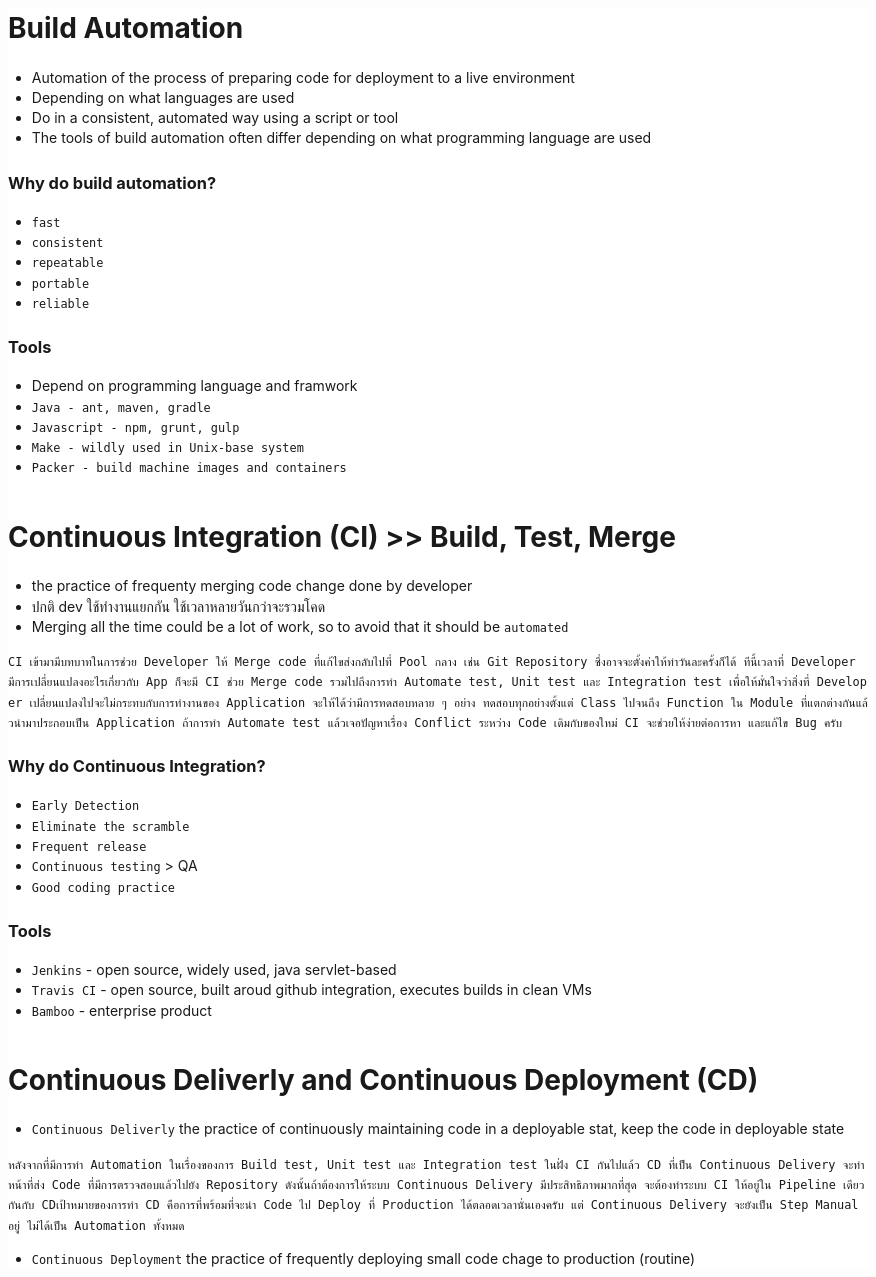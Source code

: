 

# Build Automation
* Automation of the process of preparing code for deployment to a live environment
* Depending on what languages are used
* Do in a consistent, automated way using a script or tool 
* The tools of build automation often differ depending on what programming language are used 

### Why do build automation?
* `fast`
* `consistent`
* `repeatable`
* `portable`
* `reliable`

### Tools
* Depend on programming language and framwork
* `Java - ant, maven, gradle`
* `Javascript - npm, grunt, gulp`
* `Make - wildly used in Unix-base system`
* `Packer - build machine images and containers`

# Continuous Integration (CI) >> Build, Test, Merge
* the practice of frequenty merging code change done by developer
* ปกติ dev ใช้ทำงานแยกกัน ใช้เวลาหลายวันกว่าจะรวมโคด
* Merging all the time could be a lot of work, so to avoid that it should be `automated`
```bash
CI เข้ามามีบทบาทในการช่วย Developer ให้ Merge code ที่แก้ไขส่งกลับไปที่ Pool กลาง เช่น Git Repository ซึ่งอาจจะตั้งค่าให้ทำวันละครั้งก็ได้ ทีนี้เวลาที่ Developer มีการเปลี่ยนแปลงอะไรเกี่ยวกับ App ก็จะมี CI ช่วย Merge code รวมไปถึงการทำ Automate test, Unit test และ Integration test เพื่อให้มั่นใจว่าสิ่งที่ Developer เปลี่ยนแปลงไปจะไม่กระทบกับการทำงานของ Application จะให้ได้ว่ามีการทดสอบหลาย ๆ อย่าง ทดสอบทุกอย่างตั้งแต่ Class ไปจนถึง Function ใน Module ที่แตกต่างกันแล้วนำมาประกอบเป็น Application ถ้าการทำ Automate test แล้วเจอปัญหาเรื่อง Conflict ระหว่าง Code เดิมกับของใหม่ CI จะช่วยให้ง่ายต่อการหา และแก้ไข Bug ครับ
```
### Why do Continuous Integration?
* `Early Detection`
* `Eliminate the scramble`
* `Frequent release`
* `Continuous testing` > QA 
* `Good coding practice`
  
### Tools
* `Jenkins` - open source, widely used, java servlet-based
* `Travis CI` - open source, built aroud github integration, executes builds in clean VMs
* `Bamboo` - enterprise product

# Continuous Deliverly and Continuous Deployment (CD)
* `Continuous Deliverly` the practice of continuously maintaining code in a deployable stat,  keep the code in deployable state
```bash
หลังจากที่มีการทำ Automation ในเรื่องของการ Build test, Unit test และ Integration test ในฝั่ง CI กันไปแล้ว CD ที่เป็น Continuous Delivery จะทำหน้าที่ส่ง Code ที่มีการตรวจสอบแล้วไปยัง Repository ดังนั้นถ้าต้องการให้ระบบ Continuous Delivery มีประสิทธิภาพมากที่สุด จะต้องทำระบบ CI ให้อยู่ใน Pipeline เดียวกันกับ CDเป้าหมายของการทำ CD คือการที่พร้อมที่จะนำ Code ไป Deploy ที่ Production ได้ตลอดเวลานั่นเองครับ แต่ Continuous Delivery จะยังเป็น Step Manual อยู่ ไม่ได้เป็น Automation ทั้งหมด
```
* `Continuous Deployment` the practice of frequently deploying small code chage to production (routine)
```bash
```